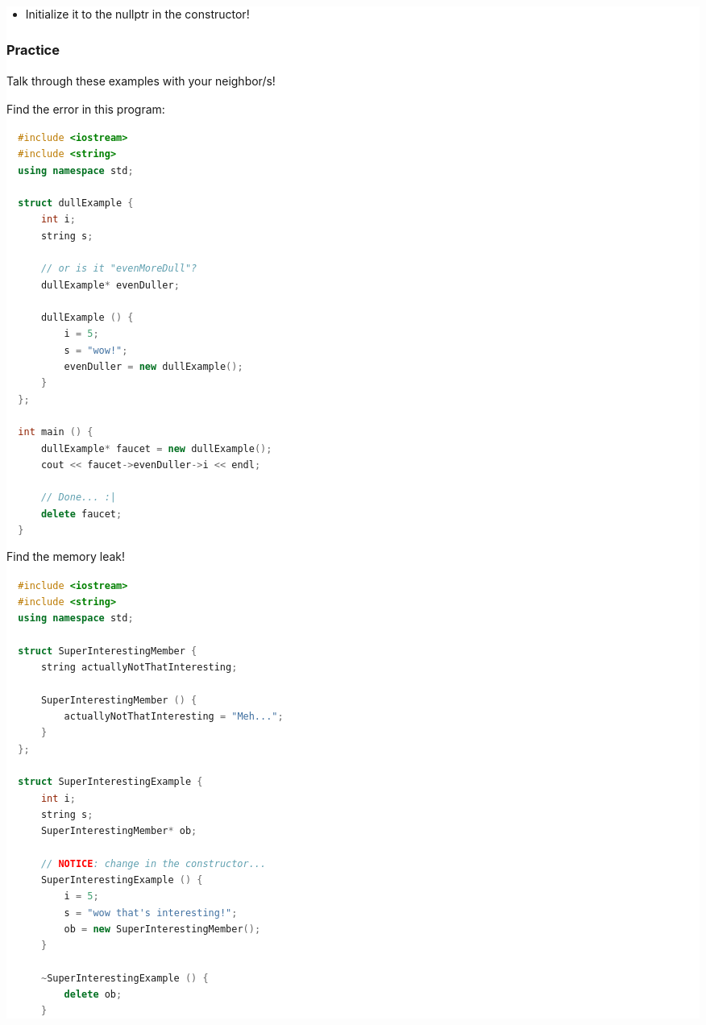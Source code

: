 - Initialize it to the nullptr in the constructor!

### Practice

Talk through these examples with your neighbor/s!

Find the error in this program:

```C++
  #include <iostream>
  #include <string>
  using namespace std;
    
  struct dullExample {
      int i;
      string s;
      
      // or is it "evenMoreDull"?
      dullExample* evenDuller;
      
      dullExample () {
          i = 5;
          s = "wow!";
          evenDuller = new dullExample();
      }
  };
  
  int main () {
      dullExample* faucet = new dullExample();
      cout << faucet->evenDuller->i << endl;
      
      // Done... :|
      delete faucet;
  }
```

Find the memory leak!

```C++
  #include <iostream>
  #include <string>
  using namespace std;
  
  struct SuperInterestingMember {
      string actuallyNotThatInteresting;
  
      SuperInterestingMember () {
          actuallyNotThatInteresting = "Meh...";
      }
  };
  
  struct SuperInterestingExample {
      int i;
      string s;
      SuperInterestingMember* ob;
  
      // NOTICE: change in the constructor...
      SuperInterestingExample () {
          i = 5;
          s = "wow that's interesting!";
          ob = new SuperInterestingMember();
      }
  
      ~SuperInterestingExample () {
          delete ob;
      }
```